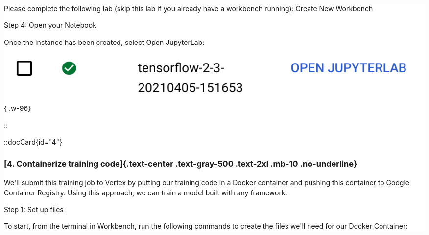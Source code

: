 Please complete the following lab (skip this lab if you already have a workbench running): Create New Workbench

Step 4: Open your Notebook

Once the instance has been created, select Open JupyterLab:

![open-instance image](/images/open-instance.png){ .w-96}

::

::docCard{id="4"}
### [4. Containerize training code]{.text-center .text-gray-500 .text-2xl .mb-10 .no-underline}

We'll submit this training job to Vertex by putting our training code in a Docker container and pushing this container to Google Container Registry. Using this approach, we can train a model built with any framework.

Step 1: Set up files

To start, from the terminal in Workbench, run the following commands to create the files we'll need for our Docker Container:
